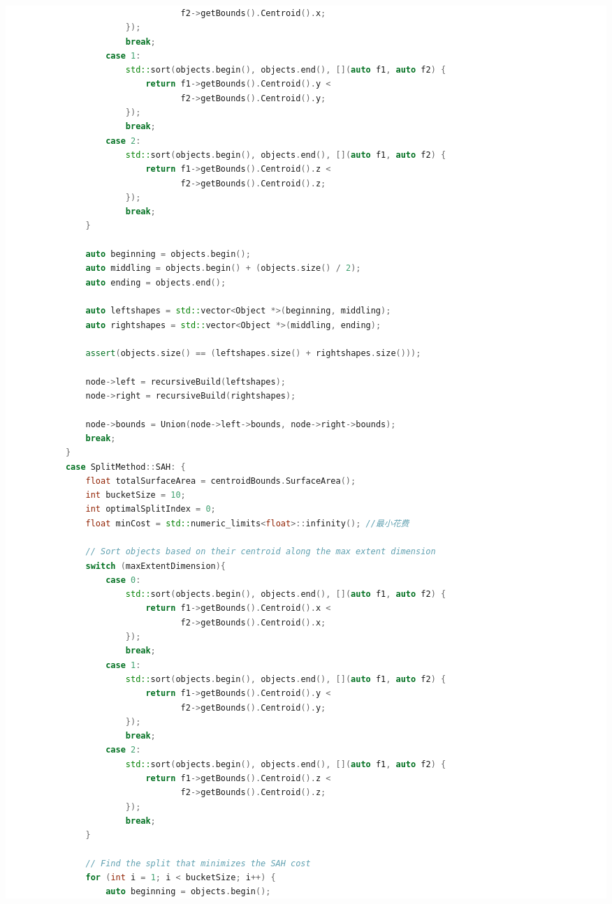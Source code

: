 ```c++
                                   f2->getBounds().Centroid().x;
                        });
                        break;
                    case 1:
                        std::sort(objects.begin(), objects.end(), [](auto f1, auto f2) {
                            return f1->getBounds().Centroid().y <
                                   f2->getBounds().Centroid().y;
                        });
                        break;
                    case 2:
                        std::sort(objects.begin(), objects.end(), [](auto f1, auto f2) {
                            return f1->getBounds().Centroid().z <
                                   f2->getBounds().Centroid().z;
                        });
                        break;
                }

                auto beginning = objects.begin();
                auto middling = objects.begin() + (objects.size() / 2);
                auto ending = objects.end();

                auto leftshapes = std::vector<Object *>(beginning, middling);
                auto rightshapes = std::vector<Object *>(middling, ending);

                assert(objects.size() == (leftshapes.size() + rightshapes.size()));

                node->left = recursiveBuild(leftshapes);
                node->right = recursiveBuild(rightshapes);

                node->bounds = Union(node->left->bounds, node->right->bounds);
                break;
            }
            case SplitMethod::SAH: {
                float totalSurfaceArea = centroidBounds.SurfaceArea();
                int bucketSize = 10;
                int optimalSplitIndex = 0;
                float minCost = std::numeric_limits<float>::infinity(); //最小花费

                // Sort objects based on their centroid along the max extent dimension
                switch (maxExtentDimension){
                    case 0:
                        std::sort(objects.begin(), objects.end(), [](auto f1, auto f2) {
                            return f1->getBounds().Centroid().x <
                                   f2->getBounds().Centroid().x;
                        });
                        break;
                    case 1:
                        std::sort(objects.begin(), objects.end(), [](auto f1, auto f2) {
                            return f1->getBounds().Centroid().y <
                                   f2->getBounds().Centroid().y;
                        });
                        break;
                    case 2:
                        std::sort(objects.begin(), objects.end(), [](auto f1, auto f2) {
                            return f1->getBounds().Centroid().z <
                                   f2->getBounds().Centroid().z;
                        });
                        break;
                }

                // Find the split that minimizes the SAH cost
                for (int i = 1; i < bucketSize; i++) {
                    auto beginning = objects.begin();
```